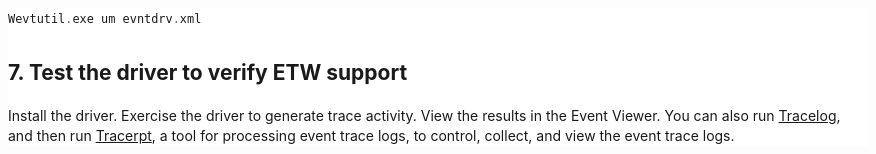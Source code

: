 ```c++
Wevtutil.exe um evntdrv.xml
```

## 7. Test the driver to verify ETW support

Install the driver. Exercise the driver to generate trace activity. View the results in the Event Viewer. You can also run [Tracelog](tracelog.md), and then run [Tracerpt](/windows-server/administration/windows-commands/tracerpt_1), a tool for processing event trace logs, to control, collect, and view the event trace logs.
